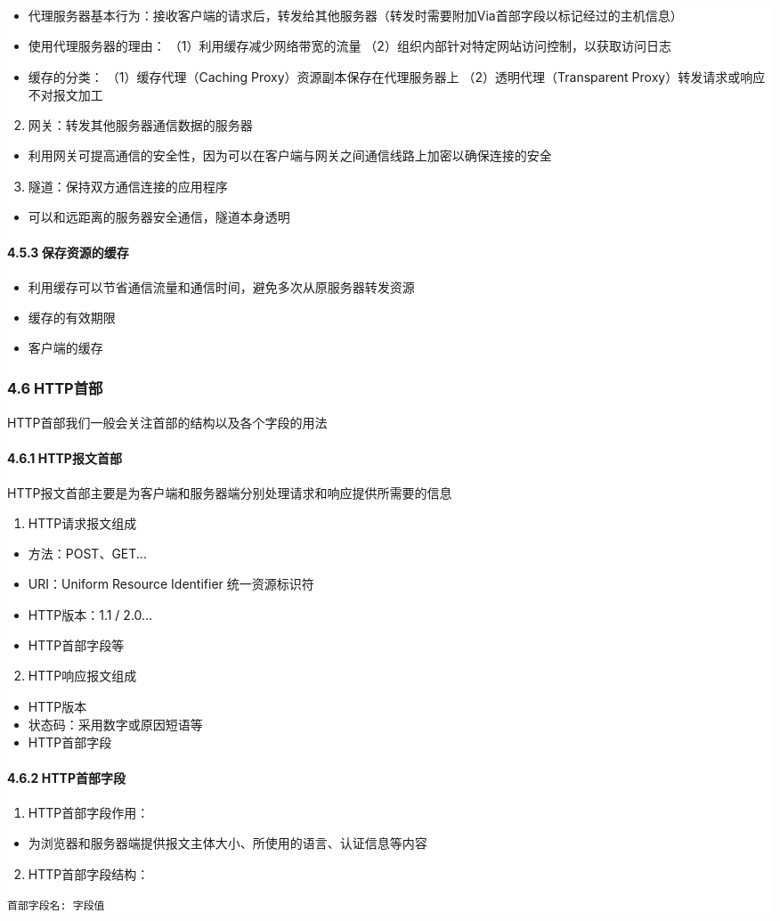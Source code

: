 - 代理服务器基本行为：接收客户端的请求后，转发给其他服务器（转发时需要附加Via首部字段以标记经过的主机信息）

- 使用代理服务器的理由：
（1）利用缓存减少网络带宽的流量
（2）组织内部针对特定网站访问控制，以获取访问日志

- 缓存的分类：
（1）缓存代理（Caching Proxy）资源副本保存在代理服务器上 
（2）透明代理（Transparent Proxy）转发请求或响应不对报文加工

2. 网关：转发其他服务器通信数据的服务器

- 利用网关可提高通信的安全性，因为可以在客户端与网关之间通信线路上加密以确保连接的安全

3. 隧道：保持双方通信连接的应用程序

- 可以和远距离的服务器安全通信，隧道本身透明

#### 4.5.3 保存资源的缓存

- 利用缓存可以节省通信流量和通信时间，避免多次从原服务器转发资源

- 缓存的有效期限

- 客户端的缓存

### 4.6 HTTP首部

HTTP首部我们一般会关注首部的结构以及各个字段的用法

#### 4.6.1 HTTP报文首部

HTTP报文首部主要是为客户端和服务器端分别处理请求和响应提供所需要的信息

1. HTTP请求报文组成

- 方法：POST、GET...

- URI：Uniform Resource Identifier 统一资源标识符

- HTTP版本：1.1 / 2.0...

- HTTP首部字段等

2. HTTP响应报文组成

- HTTP版本
- 状态码：采用数字或原因短语等
- HTTP首部字段

#### 4.6.2 HTTP首部字段

1. HTTP首部字段作用：
 - 为浏览器和服务器端提供报文主体大小、所使用的语言、认证信息等内容

2. HTTP首部字段结构：

```
首部字段名: 字段值
```
